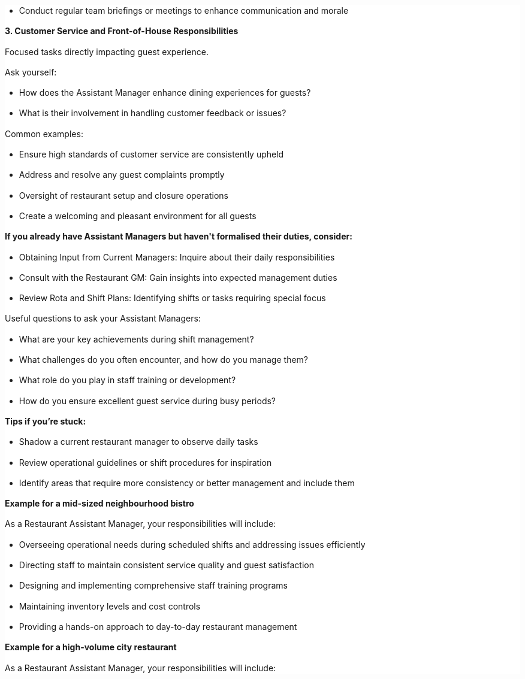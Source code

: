 - Conduct regular team briefings or meetings to enhance communication and morale

 **3. Customer Service and Front-of-House Responsibilities**

 Focused tasks directly impacting guest experience.

 Ask yourself:

- How does the Assistant Manager enhance dining experiences for guests?

- What is their involvement in handling customer feedback or issues?

 Common examples:

- Ensure high standards of customer service are consistently upheld

- Address and resolve any guest complaints promptly

- Oversight of restaurant setup and closure operations

- Create a welcoming and pleasant environment for all guests

 **If you already have Assistant Managers but haven't formalised their duties, consider:**

- Obtaining Input from Current Managers: Inquire about their daily responsibilities

- Consult with the Restaurant GM: Gain insights into expected management duties

- Review Rota and Shift Plans: Identifying shifts or tasks requiring special focus

 Useful questions to ask your Assistant Managers:

- What are your key achievements during shift management?

- What challenges do you often encounter, and how do you manage them?

- What role do you play in staff training or development?

- How do you ensure excellent guest service during busy periods?

 **Tips if you’re stuck:**

- Shadow a current restaurant manager to observe daily tasks

- Review operational guidelines or shift procedures for inspiration

- Identify areas that require more consistency or better management and include them

 **Example for a mid-sized neighbourhood bistro**

 As a Restaurant Assistant Manager, your responsibilities will include:

- Overseeing operational needs during scheduled shifts and addressing issues efficiently

- Directing staff to maintain consistent service quality and guest satisfaction

- Designing and implementing comprehensive staff training programs

- Maintaining inventory levels and cost controls

- Providing a hands-on approach to day-to-day restaurant management

 **Example for a high-volume city restaurant**

 As a Restaurant Assistant Manager, your responsibilities will include:
